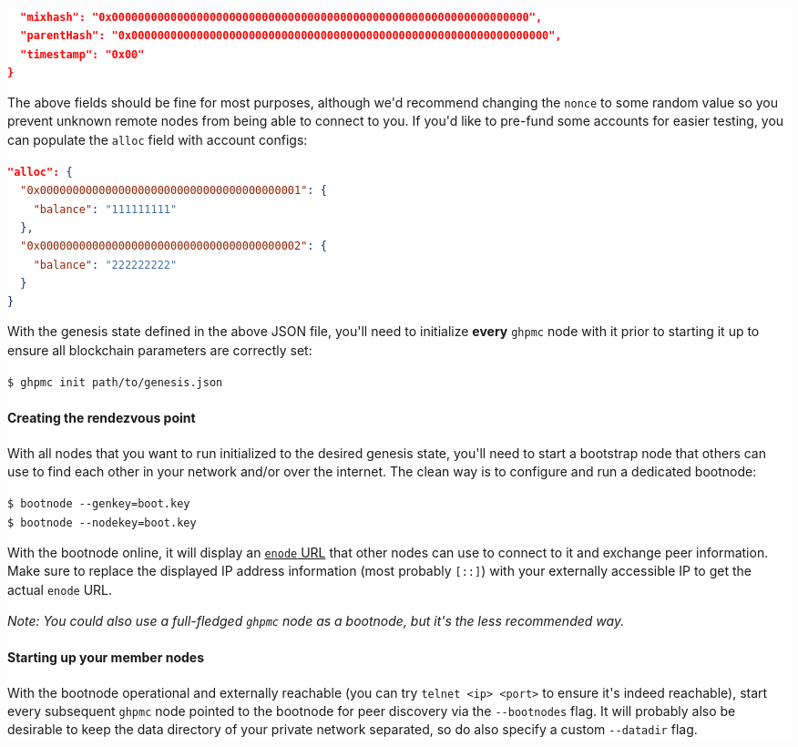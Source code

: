 ```json
  "mixhash": "0x0000000000000000000000000000000000000000000000000000000000000000",
  "parentHash": "0x0000000000000000000000000000000000000000000000000000000000000000",
  "timestamp": "0x00"
}
```

The above fields should be fine for most purposes, although we'd recommend changing
the `nonce` to some random value so you prevent unknown remote nodes from being able
to connect to you. If you'd like to pre-fund some accounts for easier testing, you can
populate the `alloc` field with account configs:

```json
"alloc": {
  "0x0000000000000000000000000000000000000001": {
    "balance": "111111111"
  },
  "0x0000000000000000000000000000000000000002": {
    "balance": "222222222"
  }
}
```

With the genesis state defined in the above JSON file, you'll need to initialize **every**
`ghpmc` node with it prior to starting it up to ensure all blockchain parameters are correctly
set:

```shell
$ ghpmc init path/to/genesis.json
```

#### Creating the rendezvous point

With all nodes that you want to run initialized to the desired genesis state, you'll need to
start a bootstrap node that others can use to find each other in your network and/or over
the internet. The clean way is to configure and run a dedicated bootnode:

```shell
$ bootnode --genkey=boot.key
$ bootnode --nodekey=boot.key
```

With the bootnode online, it will display an [`enode` URL](https://github.com/happymadedium/wiki/wiki/enode-url-format)
that other nodes can use to connect to it and exchange peer information. Make sure to
replace the displayed IP address information (most probably `[::]`) with your externally
accessible IP to get the actual `enode` URL.

*Note: You could also use a full-fledged `ghpmc` node as a bootnode, but it's the less
recommended way.*

#### Starting up your member nodes

With the bootnode operational and externally reachable (you can try
`telnet <ip> <port>` to ensure it's indeed reachable), start every subsequent `ghpmc`
node pointed to the bootnode for peer discovery via the `--bootnodes` flag. It will
probably also be desirable to keep the data directory of your private network separated, so
do also specify a custom `--datadir` flag.
